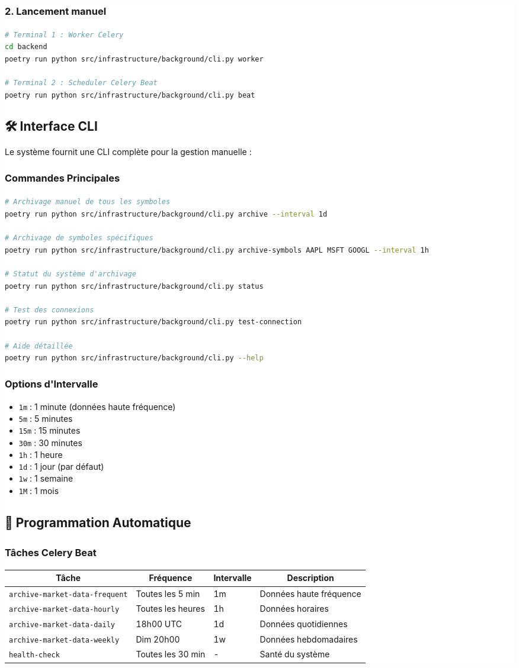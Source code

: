 ### 2. Lancement manuel

```bash
# Terminal 1 : Worker Celery
cd backend
poetry run python src/infrastructure/background/cli.py worker

# Terminal 2 : Scheduler Celery Beat
poetry run python src/infrastructure/background/cli.py beat
```

## 🛠️ Interface CLI

Le système fournit une CLI complète pour la gestion manuelle :

### Commandes Principales

```bash
# Archivage manuel de tous les symboles
poetry run python src/infrastructure/background/cli.py archive --interval 1d

# Archivage de symboles spécifiques
poetry run python src/infrastructure/background/cli.py archive-symbols AAPL MSFT GOOGL --interval 1h

# Statut du système d'archivage
poetry run python src/infrastructure/background/cli.py status

# Test des connexions
poetry run python src/infrastructure/background/cli.py test-connection

# Aide détaillée
poetry run python src/infrastructure/background/cli.py --help
```

### Options d'Intervalle

- `1m` : 1 minute (données haute fréquence)
- `5m` : 5 minutes  
- `15m` : 15 minutes
- `30m` : 30 minutes
- `1h` : 1 heure
- `1d` : 1 jour (par défaut)
- `1w` : 1 semaine
- `1M` : 1 mois

## 📅 Programmation Automatique

### Tâches Celery Beat

| Tâche | Fréquence | Intervalle | Description |
|-------|-----------|------------|-------------|
| `archive-market-data-frequent` | Toutes les 5 min | 1m | Données haute fréquence |
| `archive-market-data-hourly` | Toutes les heures | 1h | Données horaires |
| `archive-market-data-daily` | 18h00 UTC | 1d | Données quotidiennes |
| `archive-market-data-weekly` | Dim 20h00 | 1w | Données hebdomadaires |
| `health-check` | Toutes les 30 min | - | Santé du système |
